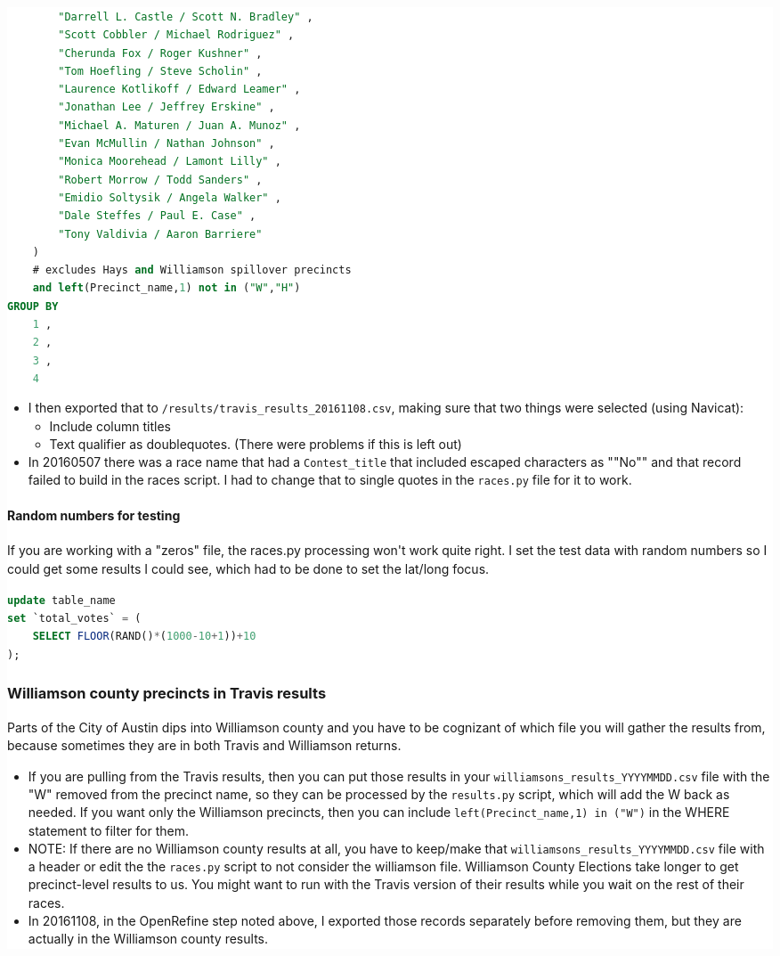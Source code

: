 ``` sql
        "Darrell L. Castle / Scott N. Bradley" ,
        "Scott Cobbler / Michael Rodriguez" ,
        "Cherunda Fox / Roger Kushner" ,
        "Tom Hoefling / Steve Scholin" ,
        "Laurence Kotlikoff / Edward Leamer" ,
        "Jonathan Lee / Jeffrey Erskine" ,
        "Michael A. Maturen / Juan A. Munoz" ,
        "Evan McMullin / Nathan Johnson" ,
        "Monica Moorehead / Lamont Lilly" ,
        "Robert Morrow / Todd Sanders" ,
        "Emidio Soltysik / Angela Walker" ,
        "Dale Steffes / Paul E. Case" ,
        "Tony Valdivia / Aaron Barriere"
    )
    # excludes Hays and Williamson spillover precincts 
    and left(Precinct_name,1) not in ("W","H")
GROUP BY
    1 ,
    2 ,
    3 ,
    4
```


* I then exported that to `/results/travis_results_20161108.csv`, making sure that two things were selected (using Navicat):
    - Include column titles
    - Text qualifier as doublequotes. (There were problems if this is left out)
* In 20160507 there was a race name that had a `Contest_title` that included escaped characters as ""No"" and that record failed to build in the races script. I had to change that to single quotes in the `races.py` file for it to work.

#### Random numbers for testing

If you are working with a "zeros" file, the races.py processing won't work quite right. I set the test data with random numbers so I could get some results I could see, which had to be done to set the lat/long focus.

``` sql
update table_name
set `total_votes` = (
    SELECT FLOOR(RAND()*(1000-10+1))+10
);
```

### Williamson county precincts in Travis results

Parts of the City of Austin dips into Williamson county and you have to be cognizant of which file you will gather the results from, because sometimes they are in both Travis and Williamson returns.

* If you are pulling from the Travis results, then you can put those results in your `williamsons_results_YYYYMMDD.csv` file with the "W" removed from the precinct name, so they can be processed by the `results.py` script, which will add the W back as needed. If you want only the Williamson precincts, then you can include `left(Precinct_name,1) in ("W")` in the WHERE statement to filter for them.
* NOTE: If there are no Williamson county results at all, you have to keep/make that `williamsons_results_YYYYMMDD.csv` file with a header or edit the the `races.py` script to not consider the williamson file. Williamson County Elections take longer to get precinct-level results to us. You might want to run with the Travis version of their results while you wait on the rest of their races.
* In 20161108, in the OpenRefine step noted above, I exported those records separately before removing them, but they are actually in the Williamson county results.
